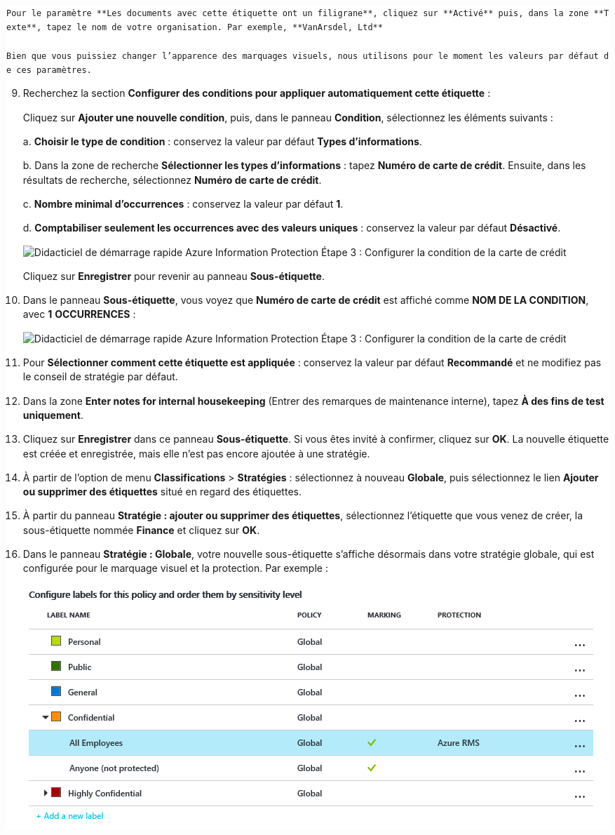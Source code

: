     Pour le paramètre **Les documents avec cette étiquette ont un filigrane**, cliquez sur **Activé** puis, dans la zone **Texte**, tapez le nom de votre organisation. Par exemple, **VanArsdel, Ltd** 
    
    Bien que vous puissiez changer l’apparence des marquages visuels, nous utilisons pour le moment les valeurs par défaut de ces paramètres.
    
9. Recherchez la section **Configurer des conditions pour appliquer automatiquement cette étiquette** :
    
    Cliquez sur **Ajouter une nouvelle condition**, puis, dans le panneau **Condition**, sélectionnez les éléments suivants :
    
    a. **Choisir le type de condition** : conservez la valeur par défaut **Types d’informations**.
    
    b. Dans la zone de recherche **Sélectionner les types d’informations** : tapez **Numéro de carte de crédit**. Ensuite, dans les résultats de recherche, sélectionnez **Numéro de carte de crédit**.
    
    c. **Nombre minimal d’occurrences** : conservez la valeur par défaut **1**.
    
    d. **Comptabiliser seulement les occurrences avec des valeurs uniques** : conservez la valeur par défaut **Désactivé**.
    
    ![Didacticiel de démarrage rapide Azure Information Protection Étape 3 : Configurer la condition de la carte de crédit](./media/step2-configure-condition.png)
    
    Cliquez sur **Enregistrer** pour revenir au panneau **Sous-étiquette**.

10. Dans le panneau **Sous-étiquette**, vous voyez que **Numéro de carte de crédit** est affiché comme **NOM DE LA CONDITION**, avec **1** **OCCURRENCES** :
    
    ![Didacticiel de démarrage rapide Azure Information Protection Étape 3 : Configurer la condition de la carte de crédit](./media/step2-see-condition.png)

11. Pour **Sélectionner comment cette étiquette est appliquée** : conservez la valeur par défaut **Recommandé** et ne modifiez pas le conseil de stratégie par défaut. 

12. Dans la zone **Enter notes for internal housekeeping** (Entrer des remarques de maintenance interne), tapez **À des fins de test uniquement**.

13. Cliquez sur **Enregistrer** dans ce panneau **Sous-étiquette**. Si vous êtes invité à confirmer, cliquez sur **OK**. La nouvelle étiquette est créée et enregistrée, mais elle n’est pas encore ajoutée à une stratégie.

14. À partir de l’option de menu **Classifications** > **Stratégies** : sélectionnez à nouveau **Globale**, puis sélectionnez le lien **Ajouter ou supprimer des étiquettes** situé en regard des étiquettes.

15. À partir du panneau **Stratégie : ajouter ou supprimer des étiquettes**, sélectionnez l’étiquette que vous venez de créer, la sous-étiquette nommée **Finance** et cliquez sur **OK**.

16. Dans le panneau **Stratégie : Globale**, votre nouvelle sous-étiquette s’affiche désormais dans votre stratégie globale, qui est configurée pour le marquage visuel et la protection. Par exemple :

    ![Didacticiel de démarrage rapide Azure Information Protection Étape 3 : stratégie par défaut configurée](./media/info-protect-policy-configuredv2.png)
    